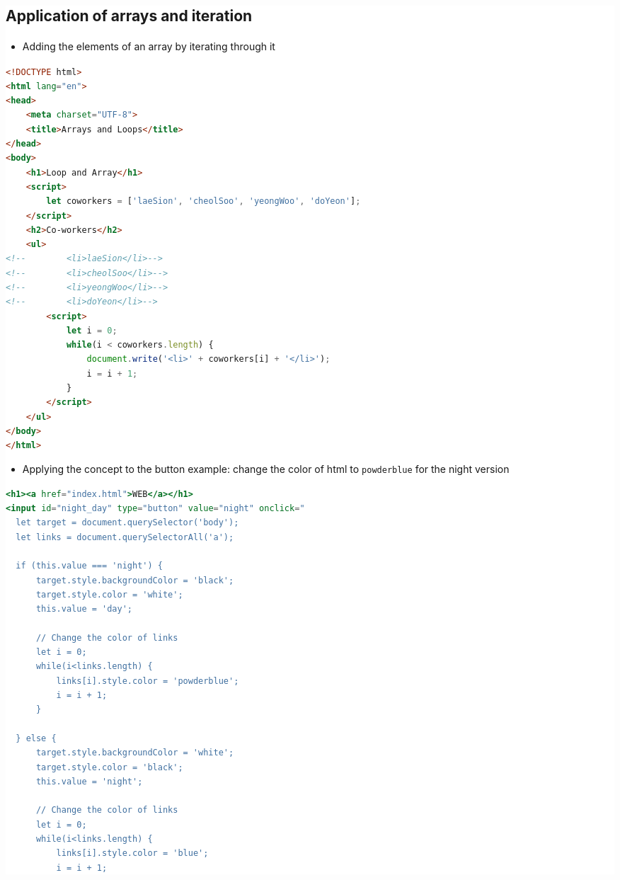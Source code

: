 ## Application of arrays and iteration

- Adding the elements of an array by iterating through it

```html
<!DOCTYPE html>
<html lang="en">
<head>
    <meta charset="UTF-8">
    <title>Arrays and Loops</title>
</head>
<body>
    <h1>Loop and Array</h1>
    <script>
        let coworkers = ['laeSion', 'cheolSoo', 'yeongWoo', 'doYeon'];
    </script>
    <h2>Co-workers</h2>
    <ul>
<!--        <li>laeSion</li>-->
<!--        <li>cheolSoo</li>-->
<!--        <li>yeongWoo</li>-->
<!--        <li>doYeon</li>-->
        <script>
            let i = 0;
            while(i < coworkers.length) {
                document.write('<li>' + coworkers[i] + '</li>');
                i = i + 1;
            }
        </script>
    </ul>
</body>
</html>
```

- Applying the concept to the button example: change the color of html to `powderblue` for the night version

```jsx
<h1><a href="index.html">WEB</a></h1>
<input id="night_day" type="button" value="night" onclick="
  let target = document.querySelector('body');
  let links = document.querySelectorAll('a');

  if (this.value === 'night') {
      target.style.backgroundColor = 'black';
      target.style.color = 'white';
      this.value = 'day';

      // Change the color of links
      let i = 0;
      while(i<links.length) {
          links[i].style.color = 'powderblue';
          i = i + 1;
      }

  } else {
      target.style.backgroundColor = 'white';
      target.style.color = 'black';
      this.value = 'night';

      // Change the color of links
      let i = 0;
      while(i<links.length) {
          links[i].style.color = 'blue';
          i = i + 1;
```